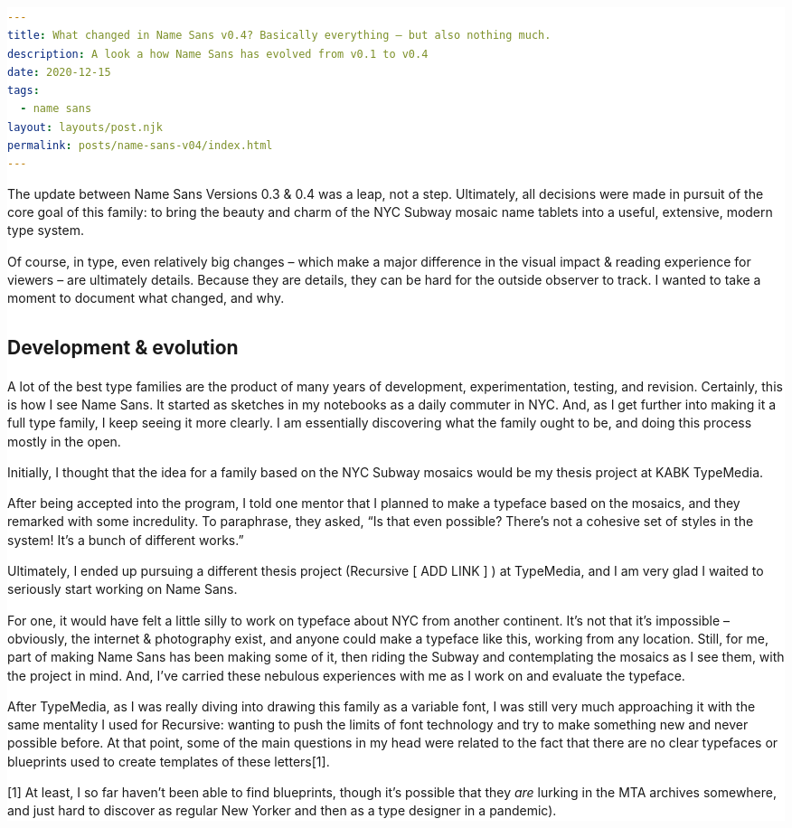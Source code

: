 ```yaml
---
title: What changed in Name Sans v0.4? Basically everything – but also nothing much.
description: A look a how Name Sans has evolved from v0.1 to v0.4
date: 2020-12-15
tags:
  - name sans
layout: layouts/post.njk
permalink: posts/name-sans-v04/index.html
---
```




The update between Name Sans Versions 0.3 & 0.4 was a leap, not a step. Ultimately, all decisions were made in pursuit of the core goal of this family: to bring the beauty and charm of the NYC Subway mosaic name tablets into a useful, extensive, modern type system.

Of course, in type, even relatively big changes – which make a major difference in the visual impact & reading experience for viewers – are ultimately details. Because they are details, they can be hard for the outside observer to track. I wanted to take a moment to document what changed, and why. 

## Development & evolution

A lot of the best type families are the product of many years of development, experimentation, testing, and revision. Certainly, this is how I see Name Sans. It started as sketches in my notebooks as a daily commuter in NYC. And, as I get further into making it a full type family, I keep seeing it more clearly. I am essentially discovering what the family ought to be, and doing this process mostly in the open.

Initially, I thought that the idea for a family based on the NYC Subway mosaics would be my thesis project at KABK TypeMedia. 

After being accepted into the program, I told one mentor that I planned to make a typeface based on the mosaics, and they remarked with some incredulity. To paraphrase, they asked, “Is that even possible? There’s not a cohesive set of styles in the system! It’s a bunch of different works.”

Ultimately, I ended up pursuing a different thesis project (Recursive [ ADD LINK ] ) at TypeMedia, and I am very glad I waited to seriously start working on Name Sans. 

For one, it would have felt a little silly to work on typeface about NYC from another continent. It’s not that it’s impossible – obviously, the internet & photography exist, and anyone could make a typeface like this, working from any location. Still, for me, part of making Name Sans has been making some of it, then riding the Subway and contemplating the mosaics as I see them, with the project in mind. And, I’ve carried these nebulous experiences with me as I work on and evaluate the typeface.

After TypeMedia, as I was really diving into drawing this family as a variable font, I was still very much approaching it with the same mentality I used for Recursive: wanting to push the limits of font technology and try to make something new and never possible before. At that point, some of the main questions in my head were related to the fact that there are no clear typefaces or blueprints used to create templates of these letters[1].

[1] At least, I so far haven’t been able to find blueprints, though it’s possible that they *are* lurking in the MTA archives somewhere, and just hard to discover as regular New Yorker and then as a type designer in a pandemic).

